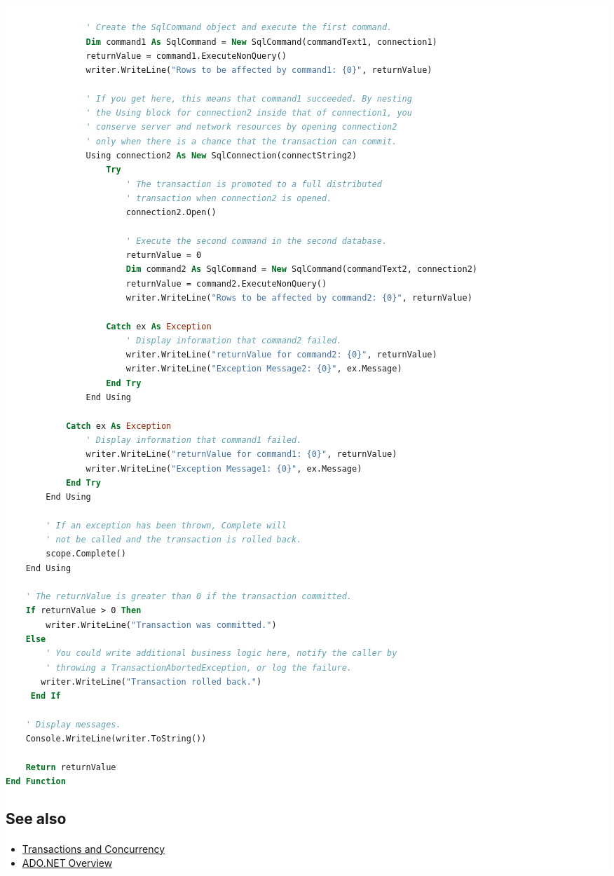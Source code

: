 ```vb

                ' Create the SqlCommand object and execute the first command.
                Dim command1 As SqlCommand = New SqlCommand(commandText1, connection1)
                returnValue = command1.ExecuteNonQuery()
                writer.WriteLine("Rows to be affected by command1: {0}", returnValue)

                ' If you get here, this means that command1 succeeded. By nesting
                ' the Using block for connection2 inside that of connection1, you
                ' conserve server and network resources by opening connection2
                ' only when there is a chance that the transaction can commit.
                Using connection2 As New SqlConnection(connectString2)
                    Try
                        ' The transaction is promoted to a full distributed
                        ' transaction when connection2 is opened.
                        connection2.Open()

                        ' Execute the second command in the second database.
                        returnValue = 0
                        Dim command2 As SqlCommand = New SqlCommand(commandText2, connection2)
                        returnValue = command2.ExecuteNonQuery()
                        writer.WriteLine("Rows to be affected by command2: {0}", returnValue)

                    Catch ex As Exception
                        ' Display information that command2 failed.
                        writer.WriteLine("returnValue for command2: {0}", returnValue)
                        writer.WriteLine("Exception Message2: {0}", ex.Message)
                    End Try
                End Using

            Catch ex As Exception
                ' Display information that command1 failed.
                writer.WriteLine("returnValue for command1: {0}", returnValue)
                writer.WriteLine("Exception Message1: {0}", ex.Message)
            End Try
        End Using

        ' If an exception has been thrown, Complete will
        ' not be called and the transaction is rolled back.
        scope.Complete()
    End Using

    ' The returnValue is greater than 0 if the transaction committed.
    If returnValue > 0 Then
        writer.WriteLine("Transaction was committed.")
    Else
        ' You could write additional business logic here, notify the caller by
        ' throwing a TransactionAbortedException, or log the failure.
       writer.WriteLine("Transaction rolled back.")
     End If

    ' Display messages.
    Console.WriteLine(writer.ToString())

    Return returnValue
End Function
```

## See also

- [Transactions and Concurrency](transactions-and-concurrency.md)
- [ADO.NET Overview](ado-net-overview.md)
